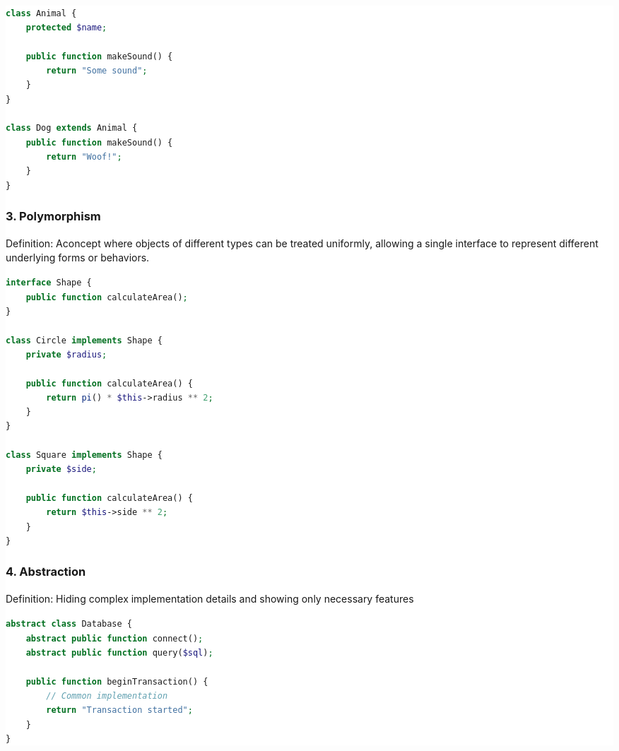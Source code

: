 ```php
class Animal {
    protected $name;
    
    public function makeSound() {
        return "Some sound";
    }
}

class Dog extends Animal {
    public function makeSound() {
        return "Woof!";
    }
}
```

### 3. Polymorphism
Definition: Aconcept where objects of different types can be treated uniformly, 
allowing a single interface to represent different underlying forms or behaviors.
```php
interface Shape {
    public function calculateArea();
}

class Circle implements Shape {
    private $radius;
    
    public function calculateArea() {
        return pi() * $this->radius ** 2;
    }
}

class Square implements Shape {
    private $side;
    
    public function calculateArea() {
        return $this->side ** 2;
    }
}
```

### 4. Abstraction
Definition: Hiding complex implementation details and showing only necessary features
```php
abstract class Database {
    abstract public function connect();
    abstract public function query($sql);
    
    public function beginTransaction() {
        // Common implementation
        return "Transaction started";
    }
}
```
